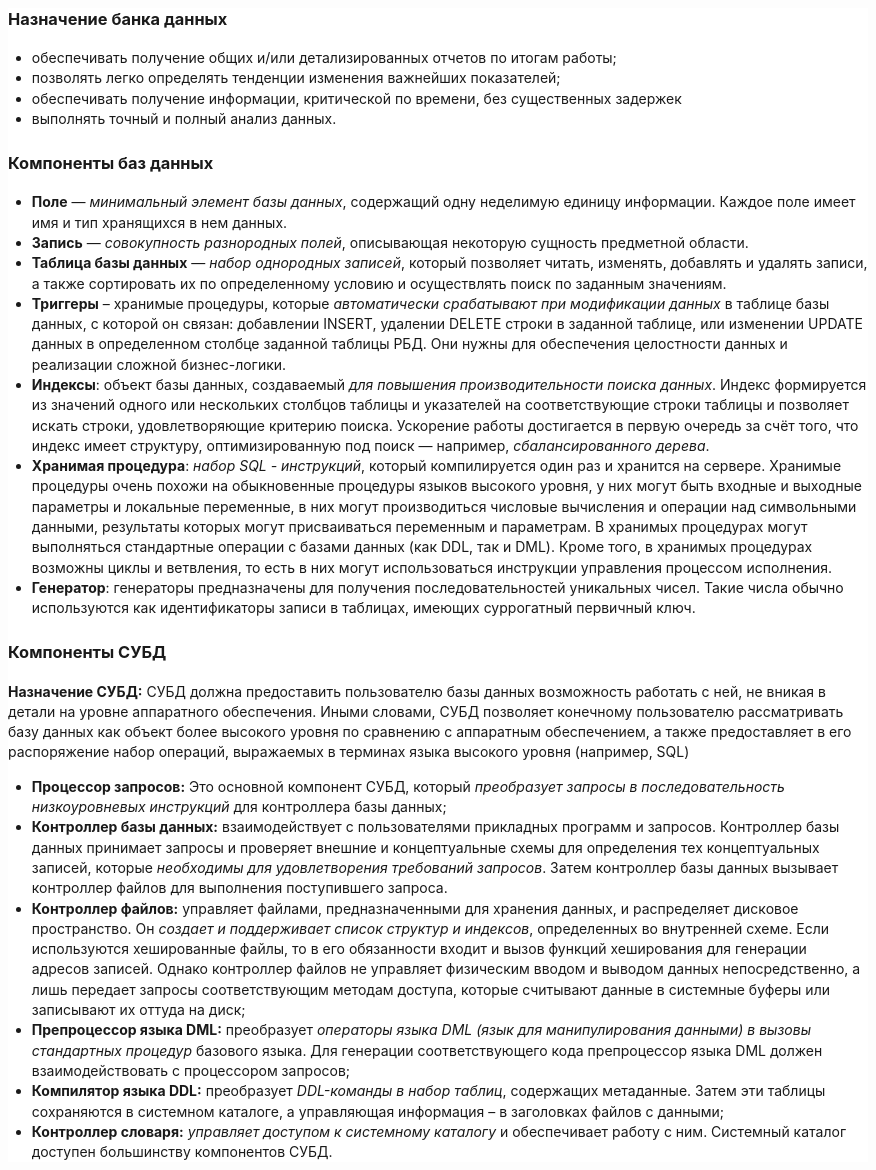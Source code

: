 
### Назначение банка данных

- обеспечивать получение общих и/или детализированных отчетов по итогам работы;
- позволять легко определять тенденции изменения важнейших показателей;
- обеспечивать получение информации, критической по времени, без существенных задержек
- выполнять точный и полный анализ данных.

### Компоненты баз данных

- **Поле** — *минимальный элемент базы данных*, содержащий одну неделимую единицу информации. Каждое поле имеет имя и тип хранящихся в нем данных.
- **Запись** — *совокупность разнородных полей*, описывающая некоторую сущность предметной области.
- **Таблица базы данных** — *набор однородных записей*, который позволяет читать, изменять, добавлять и удалять записи, а также сортировать их по определенному условию и осуществлять поиск по заданным значениям.
- **Триггеры** – хранимые процедуры, которые *автоматически срабатывают при модификации данных* в таблице базы данных, с которой он связан: добавлении INSERT, удалении DELETE строки в заданной таблице, или изменении UPDATE данных в определенном столбце заданной таблицы РБД. Они нужны для обеспечения целостности данных и реализации сложной бизнес-логики.
- **Индексы**: объект базы данных, создаваемый *для повышения производительности поиска данных*. Индекс формируется из значений одного или нескольких столбцов таблицы и указателей на соответствующие строки таблицы и позволяет искать строки, удовлетворяющие критерию поиска. Ускорение работы достигается в первую очередь за счёт того, что индекс имеет структуру, оптимизированную под поиск — например, *сбалансированного дерева*.
- **Хранимая процедура**: *набор SQL - инструкций*, который компилируется один раз и хранится на сервере. Хранимые процедуры очень похожи на обыкновенные процедуры языков высокого уровня, у них могут быть входные и выходные параметры и локальные переменные, в них могут производиться числовые вычисления и операции над символьными данными, результаты которых могут присваиваться переменным и параметрам. В хранимых процедурах могут выполняться стандартные операции с базами данных (как DDL, так и DML). Кроме того, в хранимых процедурах возможны циклы и ветвления, то есть в них могут использоваться инструкции управления процессом исполнения.
- **Генератор**: генераторы предназначены для получения последовательностей уникальных чисел. Такие числа обычно используются как идентификаторы записи в таблицах, имеющих суррогатный первичный ключ.

### Компоненты СУБД

**Назначение СУБД:** СУБД должна предоставить пользователю базы данных возможность работать с ней, не вникая в детали на уровне аппаратного обеспечения. Иными словами, СУБД позволяет конечному пользователю рассматривать базу данных как объект более высокого уровня по сравнению с аппаратным обеспечением, а также предоставляет в его распоряжение набор операций, выражаемых в терминах языка высокого уровня (например, SQL)

- **Процессор запросов:** Это основной компонент СУБД, который *преобразует запросы в последовательность низкоуровневых инструкций* для контроллера базы данных;
- **Контроллер базы данных:** взаимодействует с пользователями прикладных программ и запросов. Контроллер базы данных принимает запросы и проверяет внешние и концептуальные схемы для определения тех концептуальных записей, которые *необходимы для удовлетворения требований запросов*. Затем контроллер базы данных вызывает контроллер файлов для выполнения поступившего запроса.
- **Контроллер файлов:** управляет файлами, предназначенными для хранения данных, и распределяет дисковое пространство. Он *создает и поддерживает список структур и индексов*, определенных во внутренней схеме. Если используются хешированные файлы, то в его обязанности входит и вызов функций хеширования для генерации адресов записей. Однако контроллер файлов не управляет физическим вводом и выводом данных непосредственно, а лишь передает запросы соответствующим методам доступа, которые считывают данные в системные буферы или записывают их оттуда на диск;
- **Препроцессор языка DML:** преобразует *операторы языка DML (язык для манипулирования данными) в вызовы стандартных процедур* базового языка. Для генерации соответствующего кода препроцессор языка DML должен взаимодействовать с процессором запросов;
- **Компилятор языка DDL:** преобразует *DDL-команды в набор таблиц*, содержащих метаданные. Затем эти таблицы сохраняются в системном каталоге, а управляющая информация – в заголовках файлов с данными;
- **Контроллер словаря:** *управляет доступом к системному каталогу* и обеспечивает работу с ним. Системный каталог доступен большинству компонентов СУБД.
